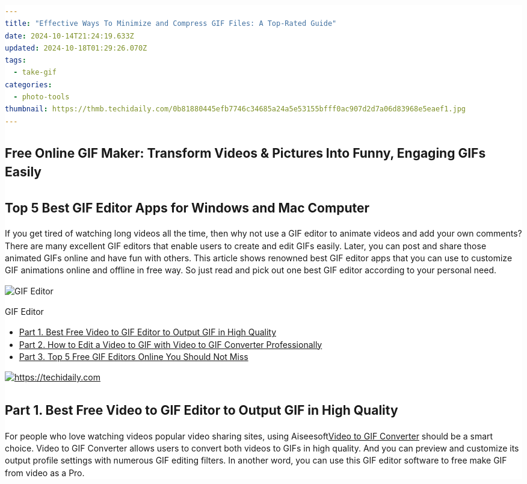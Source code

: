 ```yaml
---
title: "Effective Ways To Minimize and Compress GIF Files: A Top-Rated Guide"
date: 2024-10-14T21:24:19.633Z
updated: 2024-10-18T01:29:26.070Z
tags:
  - take-gif
categories:
  - photo-tools
thumbnail: https://thmb.techidaily.com/0b81880445efb7746c34685a24a5e53155bfff0ac907d2d7a06d83968e5eaef1.jpg
---
```


## Free Online GIF Maker: Transform Videos & Pictures Into Funny, Engaging GIFs Easily

## Top 5 Best GIF Editor Apps for Windows and Mac Computer

 If you get tired of watching long videos all the time, then why not use a GIF editor to animate videos and add your own comments? There are many excellent GIF editors that enable users to create and edit GIFs easily. Later, you can post and share those animated GIFs online and have fun with others. This article shows renowned best GIF editor apps that you can use to customize GIF animations online and offline in free way. So just read and pick out one best GIF editor according to your personal need.

![GIF Editor](https://www.aiseesoft.com/images/resource/gif-editor/gif-editor.jpg)

GIF Editor

* [Part 1. Best Free Video to GIF Editor to Output GIF in High Quality](https://tools.techidaily.com/)
* [Part 2. How to Edit a Video to GIF with Video to GIF Converter Professionally](https://tools.techidaily.com/)
* [Part 3. Top 5 Free GIF Editors Online You Should Not Miss](https://tools.techidaily.com/)


<a href="https://unicoeye.pxf.io/c/5597632/2134227/18498" target="_top" id="2134227">
  <img src="//a.impactradius-go.com/display-ad/18498-2134227" border="0" alt="https://techidaily.com" width="728" height="90"/>
</a>
<img height="0" width="0" src="https://unicoeye.pxf.io/i/5597632/2134227/18498" style="position:absolute;visibility:hidden;" border="0" />


## Part 1\. Best Free Video to GIF Editor to Output GIF in High Quality

 For people who love watching videos popular video sharing sites, using Aiseesoft[Video to GIF Converter](https://tools.techidaily.com/aiseesoft/video-to-gif/) should be a smart choice. Video to GIF Converter allows users to convert both videos to GIFs in high quality. And you can preview and customize its output profile settings with numerous GIF editing filters. In another word, you can use this GIF editor software to free make GIF from video as a Pro.
